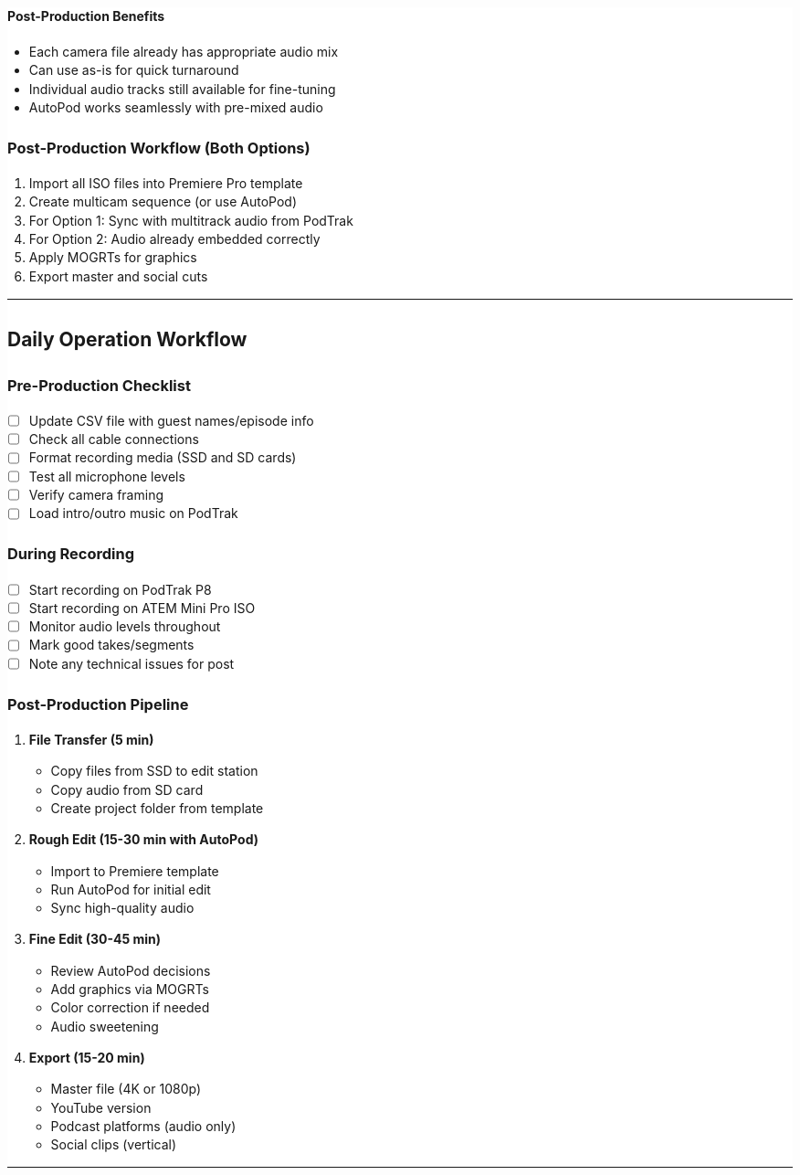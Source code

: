 #### Post-Production Benefits
- Each camera file already has appropriate audio mix
- Can use as-is for quick turnaround
- Individual audio tracks still available for fine-tuning
- AutoPod works seamlessly with pre-mixed audio

### Post-Production Workflow (Both Options)
1. Import all ISO files into Premiere Pro template
2. Create multicam sequence (or use AutoPod)
3. For Option 1: Sync with multitrack audio from PodTrak
4. For Option 2: Audio already embedded correctly
5. Apply MOGRTs for graphics
6. Export master and social cuts

---

## Daily Operation Workflow

### Pre-Production Checklist
- [ ] Update CSV file with guest names/episode info
- [ ] Check all cable connections
- [ ] Format recording media (SSD and SD cards)
- [ ] Test all microphone levels
- [ ] Verify camera framing
- [ ] Load intro/outro music on PodTrak

### During Recording
- [ ] Start recording on PodTrak P8
- [ ] Start recording on ATEM Mini Pro ISO
- [ ] Monitor audio levels throughout
- [ ] Mark good takes/segments
- [ ] Note any technical issues for post

### Post-Production Pipeline
1. **File Transfer (5 min)**
   - Copy files from SSD to edit station
   - Copy audio from SD card
   - Create project folder from template

2. **Rough Edit (15-30 min with AutoPod)**
   - Import to Premiere template
   - Run AutoPod for initial edit
   - Sync high-quality audio

3. **Fine Edit (30-45 min)**
   - Review AutoPod decisions
   - Add graphics via MOGRTs
   - Color correction if needed
   - Audio sweetening

4. **Export (15-20 min)**
   - Master file (4K or 1080p)
   - YouTube version
   - Podcast platforms (audio only)
   - Social clips (vertical)

---